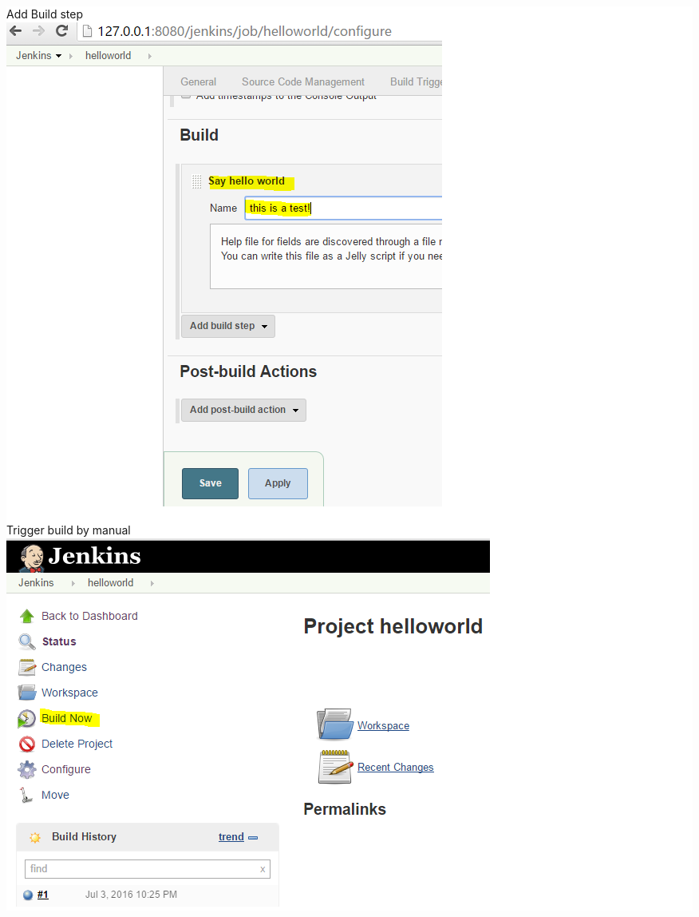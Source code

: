 Add Build step  
![](image/helloworld-job-3.PNG)

Trigger build by manual  
![](image/helloworld-job-4.PNG)
